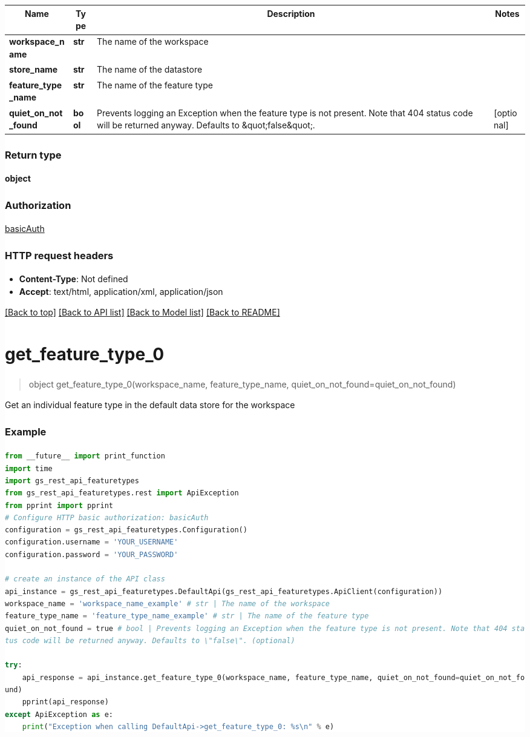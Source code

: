 Name | Type | Description  | Notes
------------- | ------------- | ------------- | -------------
 **workspace_name** | **str**| The name of the workspace | 
 **store_name** | **str**| The name of the datastore | 
 **feature_type_name** | **str**| The name of the feature type | 
 **quiet_on_not_found** | **bool**| Prevents logging an Exception when the feature type is not present. Note that 404 status code will be returned anyway. Defaults to \&quot;false\&quot;. | [optional] 

### Return type

**object**

### Authorization

[basicAuth](../README.md#basicAuth)

### HTTP request headers

 - **Content-Type**: Not defined
 - **Accept**: text/html, application/xml, application/json

[[Back to top]](#) [[Back to API list]](../README.md#documentation-for-api-endpoints) [[Back to Model list]](../README.md#documentation-for-models) [[Back to README]](../README.md)

# **get_feature_type_0**
> object get_feature_type_0(workspace_name, feature_type_name, quiet_on_not_found=quiet_on_not_found)



Get an individual feature type in the default data store for the workspace

### Example
```python
from __future__ import print_function
import time
import gs_rest_api_featuretypes
from gs_rest_api_featuretypes.rest import ApiException
from pprint import pprint
# Configure HTTP basic authorization: basicAuth
configuration = gs_rest_api_featuretypes.Configuration()
configuration.username = 'YOUR_USERNAME'
configuration.password = 'YOUR_PASSWORD'

# create an instance of the API class
api_instance = gs_rest_api_featuretypes.DefaultApi(gs_rest_api_featuretypes.ApiClient(configuration))
workspace_name = 'workspace_name_example' # str | The name of the workspace
feature_type_name = 'feature_type_name_example' # str | The name of the feature type
quiet_on_not_found = true # bool | Prevents logging an Exception when the feature type is not present. Note that 404 status code will be returned anyway. Defaults to \"false\". (optional)

try:
    api_response = api_instance.get_feature_type_0(workspace_name, feature_type_name, quiet_on_not_found=quiet_on_not_found)
    pprint(api_response)
except ApiException as e:
    print("Exception when calling DefaultApi->get_feature_type_0: %s\n" % e)
```
